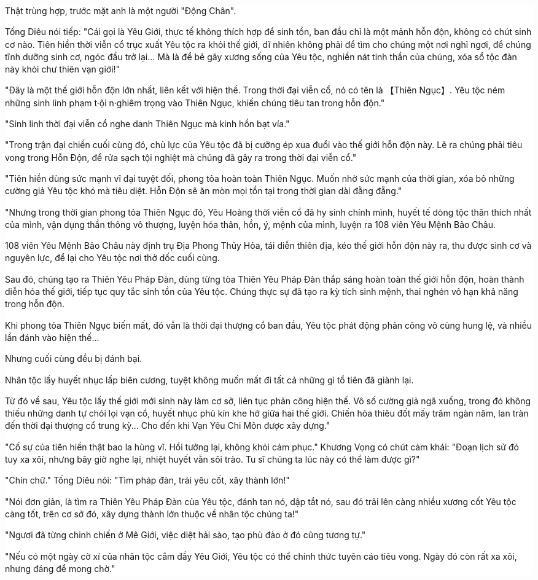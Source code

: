Thật trùng hợp, trước mặt anh là một người "Động Chân".

Tống Diêu nói tiếp: "Cái gọi là Yêu Giới, thực tế không thích hợp để sinh tồn, ban đầu chỉ là một mảnh hỗn độn, không có chút sinh cơ nào. Tiên hiền thời viễn cổ trục xuất Yêu tộc ra khỏi thế giới, dĩ nhiên không phải để tìm cho chúng một nơi nghỉ ngơi, để chúng tĩnh dưỡng sinh cơ, ngóc đầu trở lại... Mà là để bẻ gãy xương sống của Yêu tộc, nghiền nát tinh thần của chúng, xóa sổ tộc đàn này khỏi chư thiên vạn giới!"

"Đây là một thế giới hỗn độn lớn nhất, liên kết với hiện thế. Trong thời đại viễn cổ, nó có tên là 【Thiên Ngục】. Yêu tộc ném những sinh linh phạm t·ội n·ghiêm trọng vào Thiên Ngục, khiến chúng tiêu tan trong hỗn độn."

"Sinh linh thời đại viễn cổ nghe danh Thiên Ngục mà kinh hồn bạt vía."

"Trong trận đại chiến cuối cùng đó, chủ lực của Yêu tộc đã bị cưỡng ép xua đuổi vào thế giới hỗn độn này. Lẽ ra chúng phải tiêu vong trong Hỗn Độn, để rửa sạch tội nghiệt mà chúng đã gây ra trong thời đại viễn cổ."

"Tiên hiền dùng sức mạnh vĩ đại tuyệt đối, phong tỏa hoàn toàn Thiên Ngục. Muốn nhờ sức mạnh của thời gian, xóa bỏ những cường giả Yêu tộc khó mà tiêu diệt. Hỗn Độn sẽ ăn mòn mọi tồn tại trong thời gian dài đằng đẵng."

"Nhưng trong thời gian phong tỏa Thiên Ngục đó, Yêu Hoàng thời viễn cổ đã hy sinh chính mình, huyết tế dòng tộc thân thích nhất của mình, vận dụng thần thông vô thượng, luyện hóa thân, hồn, ý, mệnh của mình, luyện ra 108 viên Yêu Mệnh Bảo Châu.

108 viên Yêu Mệnh Bảo Châu này định trụ Địa Phong Thủy Hỏa, tái diễn thiên địa, kéo thế giới hỗn độn này ra, thu được sinh cơ và nguyên lực, để lại cho Yêu tộc nơi thở dốc cuối cùng.

Sau đó, chúng tạo ra Thiên Yêu Pháp Đàn, dùng từng tòa Thiên Yêu Pháp Đàn thắp sáng hoàn toàn thế giới hỗn độn, hoàn thành diễn hóa thế giới, tiếp tục quy tắc sinh tồn của Yêu tộc. Chúng thực sự đã tạo ra kỳ tích sinh mệnh, thai nghén vô hạn khả năng trong hỗn độn.

Khi phong tỏa Thiên Ngục biến mất, đó vẫn là thời đại thượng cổ ban đầu, Yêu tộc phát động phản công vô cùng hung lệ, và nhiều lần đánh vào hiện thế...

Nhưng cuối cùng đều bị đánh bại.

Nhân tộc lấy huyết nhục lấp biên cương, tuyệt không muốn mất đi tất cả những gì tổ tiên đã giành lại.

Từ đó về sau, Yêu tộc lấy thế giới mới sinh này làm cơ sở, liên tục phản công hiện thế. Vô số cường giả ngã xuống, trong đó không thiếu những danh tự chói lọi vạn cổ, huyết nhục phủ kín khe hở giữa hai thế giới. Chiến hỏa thiêu đốt mấy trăm ngàn năm, lan tràn đến thời đại thượng cổ trung kỳ... Cho đến khi Vạn Yêu Chi Môn được xây dựng."

"Cố sự của tiên hiền thật bao la hùng vĩ. Hồi tưởng lại, không khỏi cảm phục." Khương Vọng có chút cảm khái: "Đoạn lịch sử đó tuy xa xôi, nhưng bây giờ nghe lại, nhiệt huyết vẫn sôi trào. Tu sĩ chúng ta lúc này có thể làm được gì?"

"Chín chữ." Tống Diêu nói: "Tìm pháp đàn, trải yêu cốt, xây thành lớn!"

"Nói đơn giản, là tìm ra Thiên Yêu Pháp Đàn của Yêu tộc, đánh tan nó, dập tắt nó, sau đó trải lên càng nhiều xương cốt Yêu tộc càng tốt, trên cơ sở đó, xây dựng thành lớn thuộc về nhân tộc chúng ta!"

"Ngươi đã từng chinh chiến ở Mê Giới, việc diệt hải sào, tạo phù đảo ở đó cũng tương tự."

"Nếu có một ngày cờ xí của nhân tộc cắm đầy Yêu Giới, Yêu tộc có thể chính thức tuyên cáo tiêu vong. Ngày đó còn rất xa xôi, nhưng đáng để mong chờ."
